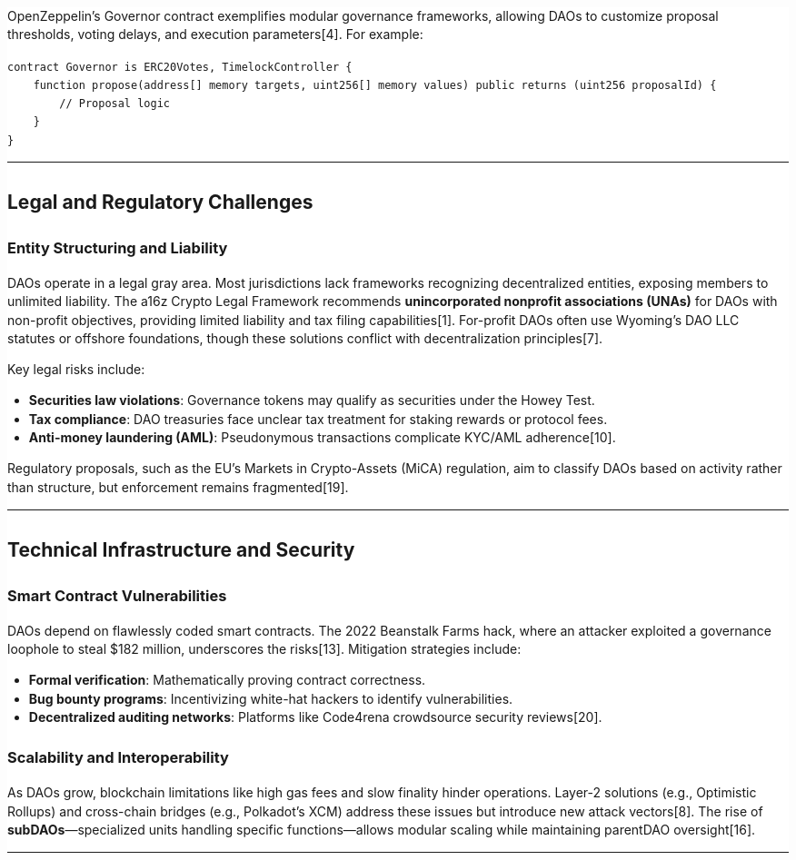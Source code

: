 OpenZeppelin’s Governor contract exemplifies modular governance frameworks, allowing DAOs to customize proposal thresholds, voting delays, and execution parameters[4]. For example:  
```solidity
contract Governor is ERC20Votes, TimelockController {
    function propose(address[] memory targets, uint256[] memory values) public returns (uint256 proposalId) {
        // Proposal logic
    }
}
```  

---

## Legal and Regulatory Challenges  

### Entity Structuring and Liability  
DAOs operate in a legal gray area. Most jurisdictions lack frameworks recognizing decentralized entities, exposing members to unlimited liability. The a16z Crypto Legal Framework recommends **unincorporated nonprofit associations (UNAs)** for DAOs with non-profit objectives, providing limited liability and tax filing capabilities[1]. For-profit DAOs often use Wyoming’s DAO LLC statutes or offshore foundations, though these solutions conflict with decentralization principles[7].  

Key legal risks include:  
- **Securities law violations**: Governance tokens may qualify as securities under the Howey Test.  
- **Tax compliance**: DAO treasuries face unclear tax treatment for staking rewards or protocol fees.  
- **Anti-money laundering (AML)**: Pseudonymous transactions complicate KYC/AML adherence[10].  

Regulatory proposals, such as the EU’s Markets in Crypto-Assets (MiCA) regulation, aim to classify DAOs based on activity rather than structure, but enforcement remains fragmented[19].  

---

## Technical Infrastructure and Security  

### Smart Contract Vulnerabilities  
DAOs depend on flawlessly coded smart contracts. The 2022 Beanstalk Farms hack, where an attacker exploited a governance loophole to steal $182 million, underscores the risks[13]. Mitigation strategies include:  
- **Formal verification**: Mathematically proving contract correctness.  
- **Bug bounty programs**: Incentivizing white-hat hackers to identify vulnerabilities.  
- **Decentralized auditing networks**: Platforms like Code4rena crowdsource security reviews[20].  

### Scalability and Interoperability  
As DAOs grow, blockchain limitations like high gas fees and slow finality hinder operations. Layer-2 solutions (e.g., Optimistic Rollups) and cross-chain bridges (e.g., Polkadot’s XCM) address these issues but introduce new attack vectors[8]. The rise of **subDAOs**—specialized units handling specific functions—allows modular scaling while maintaining parentDAO oversight[16].  

---

